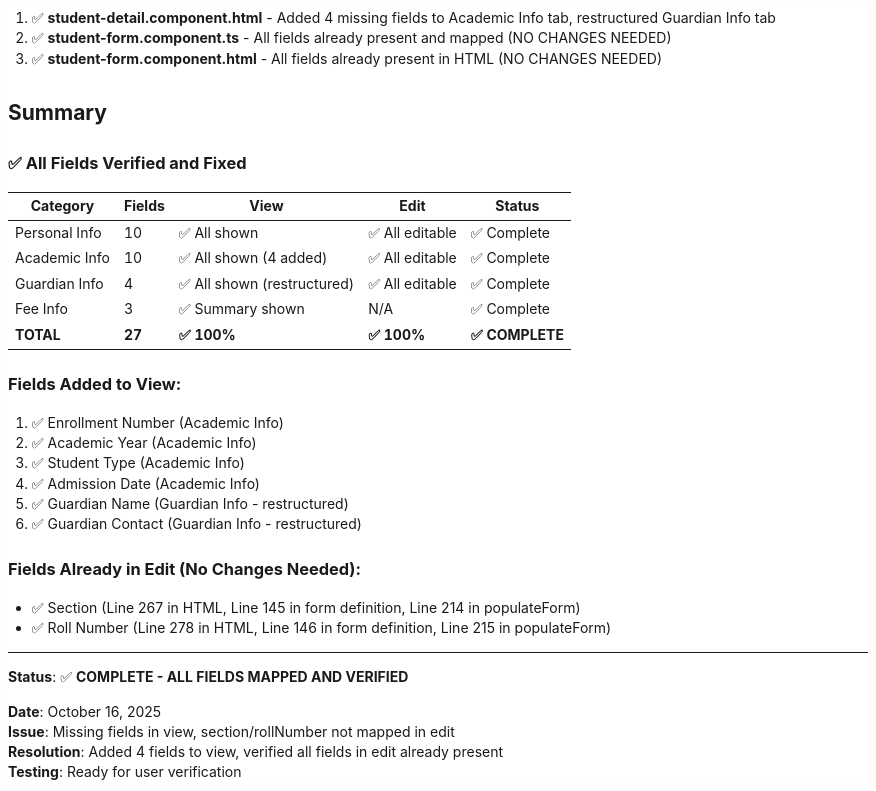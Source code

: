 1. ✅ **student-detail.component.html** - Added 4 missing fields to Academic Info tab, restructured Guardian Info tab
2. ✅ **student-form.component.ts** - All fields already present and mapped (NO CHANGES NEEDED)
3. ✅ **student-form.component.html** - All fields already present in HTML (NO CHANGES NEEDED)

## Summary

### ✅ All Fields Verified and Fixed

| Category | Fields | View | Edit | Status |
|----------|--------|------|------|--------|
| Personal Info | 10 | ✅ All shown | ✅ All editable | ✅ Complete |
| Academic Info | 10 | ✅ All shown (4 added) | ✅ All editable | ✅ Complete |
| Guardian Info | 4 | ✅ All shown (restructured) | ✅ All editable | ✅ Complete |
| Fee Info | 3 | ✅ Summary shown | N/A | ✅ Complete |
| **TOTAL** | **27** | **✅ 100%** | **✅ 100%** | **✅ COMPLETE** |

### Fields Added to View:
1. ✅ Enrollment Number (Academic Info)
2. ✅ Academic Year (Academic Info)
3. ✅ Student Type (Academic Info)
4. ✅ Admission Date (Academic Info)
5. ✅ Guardian Name (Guardian Info - restructured)
6. ✅ Guardian Contact (Guardian Info - restructured)

### Fields Already in Edit (No Changes Needed):
- ✅ Section (Line 267 in HTML, Line 145 in form definition, Line 214 in populateForm)
- ✅ Roll Number (Line 278 in HTML, Line 146 in form definition, Line 215 in populateForm)

---

**Status**: ✅ **COMPLETE - ALL FIELDS MAPPED AND VERIFIED**

**Date**: October 16, 2025  
**Issue**: Missing fields in view, section/rollNumber not mapped in edit  
**Resolution**: Added 4 fields to view, verified all fields in edit already present  
**Testing**: Ready for user verification
